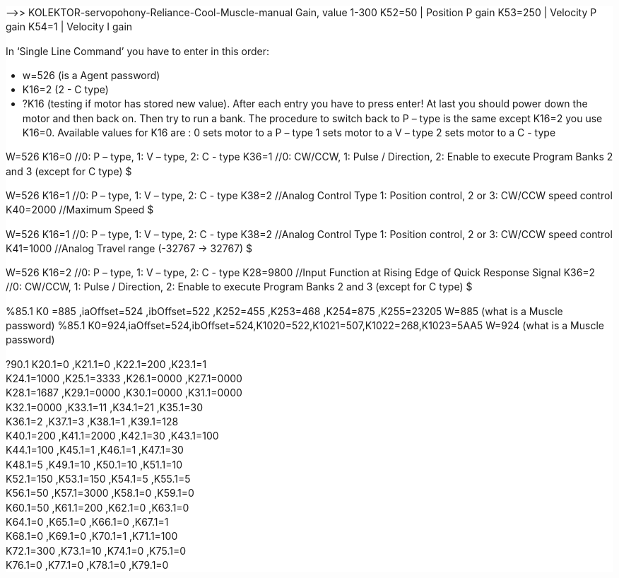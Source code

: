 -->> KOLEKTOR-servopohony-Reliance-Cool-Muscle-manual
Gain, value 1-300
K52=50    | Position P gain 
K53=250   | Velocity P gain
K54=1     | Velocity I gain

In ‘Single Line Command’ you have to enter in this order:
- w=526 (is a Agent password)
- K16=2 (2 - C type)
- ?K16 (testing if motor has stored new value).
After each entry you have to press enter! At last you should power down the motor
and then back on. Then try to run a bank.
The procedure to switch back to P – type is the same except K16=2 you use K16=0.
Available values for K16 are :
0 sets motor to a P – type
1 sets motor to a V – type
2 sets motor to a C - type

W=526
K16=0       //0: P – type, 1: V – type, 2: C - type
K36=1       //0: CW/CCW, 1: Pulse / Direction, 2: Enable to execute Program Banks 2 and 3 (except for C type)
$

W=526
K16=1       //0: P – type, 1: V – type, 2: C - type
K38=2       //Analog Control Type 1: Position control, 2 or 3: CW/CCW speed control
K40=2000    //Maximum Speed
$

W=526
K16=1       //0: P – type, 1: V – type, 2: C - type
K38=2       //Analog Control Type 1: Position control, 2 or 3: CW/CCW speed control
K41=1000    //Analog Travel range (-32767 -> 32767)
$

W=526
K16=2       //0: P – type, 1: V – type, 2: C - type
K28=9800    //Input Function at Rising Edge of Quick Response Signal
K36=2       //0: CW/CCW, 1: Pulse / Direction, 2: Enable to execute Program Banks 2 and 3 (except for C type)
$



%85.1
K0 =885  ,iaOffset=524  ,ibOffset=522  ,K252=455  ,K253=468  ,K254=875  ,K255=23205
W=885 (what is a Muscle password)
%85.1
K0=924,iaOffset=524,ibOffset=524,K1020=522,K1021=507,K1022=268,K1023=5AA5
W=924 (what is a Muscle password)

?90.1
K20.1=0     ,K21.1=0     ,K22.1=200   ,K23.1=1     
K24.1=1000  ,K25.1=3333  ,K26.1=0000  ,K27.1=0000  
K28.1=1687  ,K29.1=0000  ,K30.1=0000  ,K31.1=0000  
K32.1=0000  ,K33.1=11    ,K34.1=21    ,K35.1=30    
K36.1=2     ,K37.1=3     ,K38.1=1     ,K39.1=128   
K40.1=200   ,K41.1=2000  ,K42.1=30    ,K43.1=100   
K44.1=100   ,K45.1=1     ,K46.1=1     ,K47.1=30    
K48.1=5     ,K49.1=10    ,K50.1=10    ,K51.1=10    
K52.1=150   ,K53.1=150   ,K54.1=5     ,K55.1=5     
K56.1=50    ,K57.1=3000  ,K58.1=0     ,K59.1=0     
K60.1=50    ,K61.1=200   ,K62.1=0     ,K63.1=0     
K64.1=0     ,K65.1=0     ,K66.1=0     ,K67.1=1     
K68.1=0     ,K69.1=0     ,K70.1=1     ,K71.1=100   
K72.1=300   ,K73.1=10    ,K74.1=0     ,K75.1=0     
K76.1=0     ,K77.1=0     ,K78.1=0     ,K79.1=0     